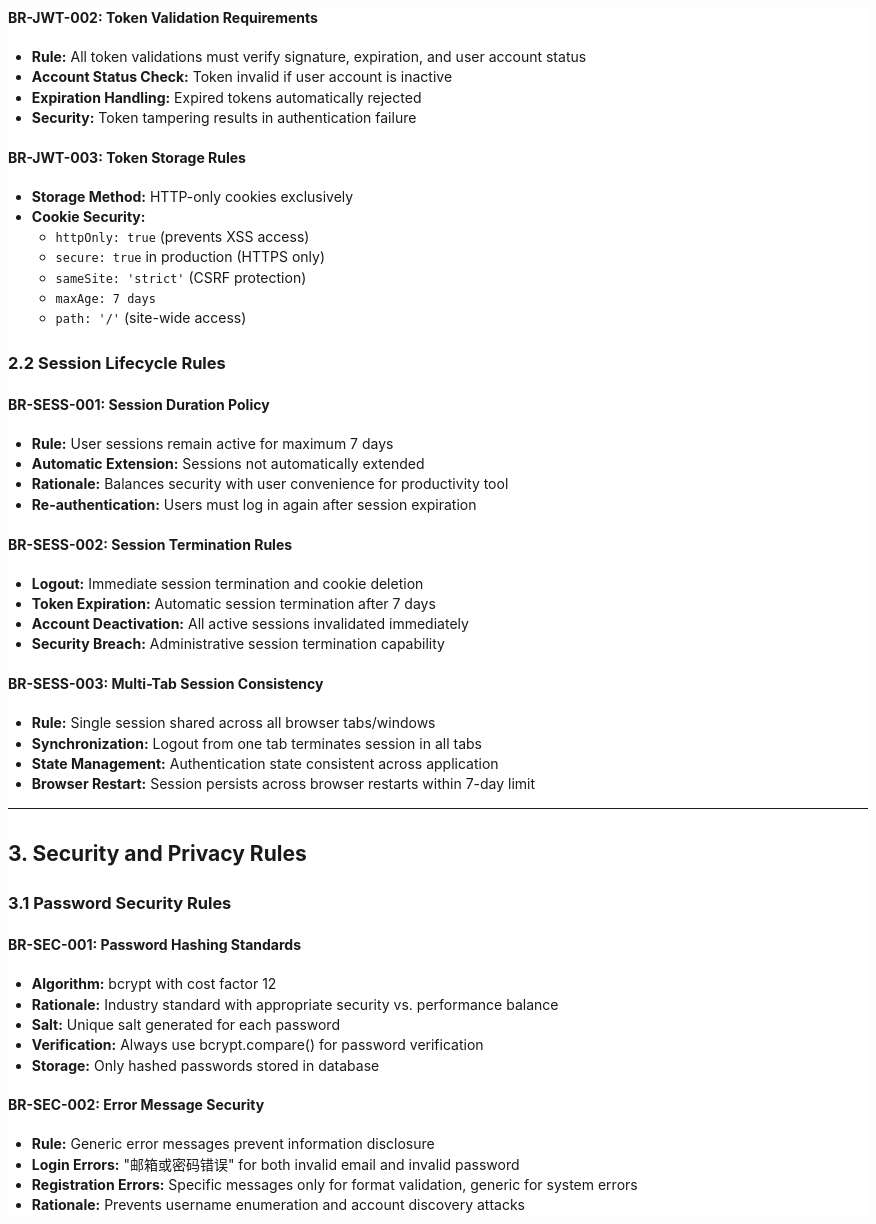 #### BR-JWT-002: Token Validation Requirements
- **Rule:** All token validations must verify signature, expiration, and user account status
- **Account Status Check:** Token invalid if user account is inactive
- **Expiration Handling:** Expired tokens automatically rejected
- **Security:** Token tampering results in authentication failure

#### BR-JWT-003: Token Storage Rules
- **Storage Method:** HTTP-only cookies exclusively
- **Cookie Security:** 
  - `httpOnly: true` (prevents XSS access)
  - `secure: true` in production (HTTPS only)
  - `sameSite: 'strict'` (CSRF protection)
  - `maxAge: 7 days`
  - `path: '/'` (site-wide access)

### 2.2 Session Lifecycle Rules

#### BR-SESS-001: Session Duration Policy
- **Rule:** User sessions remain active for maximum 7 days
- **Automatic Extension:** Sessions not automatically extended
- **Rationale:** Balances security with user convenience for productivity tool
- **Re-authentication:** Users must log in again after session expiration

#### BR-SESS-002: Session Termination Rules
- **Logout:** Immediate session termination and cookie deletion
- **Token Expiration:** Automatic session termination after 7 days
- **Account Deactivation:** All active sessions invalidated immediately
- **Security Breach:** Administrative session termination capability

#### BR-SESS-003: Multi-Tab Session Consistency
- **Rule:** Single session shared across all browser tabs/windows
- **Synchronization:** Logout from one tab terminates session in all tabs
- **State Management:** Authentication state consistent across application
- **Browser Restart:** Session persists across browser restarts within 7-day limit

---

## 3. Security and Privacy Rules

### 3.1 Password Security Rules

#### BR-SEC-001: Password Hashing Standards
- **Algorithm:** bcrypt with cost factor 12
- **Rationale:** Industry standard with appropriate security vs. performance balance
- **Salt:** Unique salt generated for each password
- **Verification:** Always use bcrypt.compare() for password verification
- **Storage:** Only hashed passwords stored in database

#### BR-SEC-002: Error Message Security
- **Rule:** Generic error messages prevent information disclosure
- **Login Errors:** "邮箱或密码错误" for both invalid email and invalid password
- **Registration Errors:** Specific messages only for format validation, generic for system errors
- **Rationale:** Prevents username enumeration and account discovery attacks
